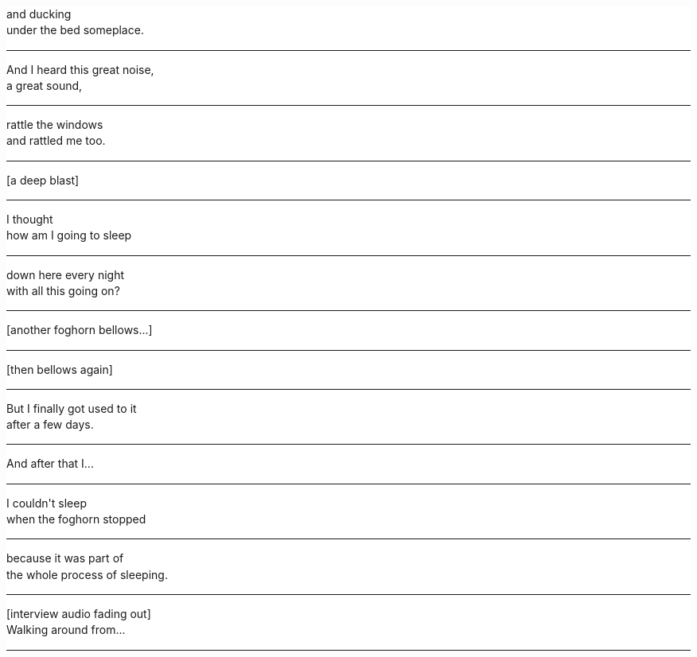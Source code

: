 
and ducking<br>
under the bed someplace.

---

And I heard this great noise,<br>
a great sound,

---

rattle the windows<br>
and rattled me too.

---

[a deep blast]

---

I thought<br>
how am I going to sleep

---

down here every night<br>
with all this going on?

---

[another foghorn bellows...]

---

[then bellows again]

---

But I finally got used to it<br>
after a few days.

---

And after that I...

---

I couldn't sleep<br>
when the foghorn stopped

---

because it was part of<br>
the whole process of sleeping.

---

[interview audio fading out]<br>
Walking around from...

---
